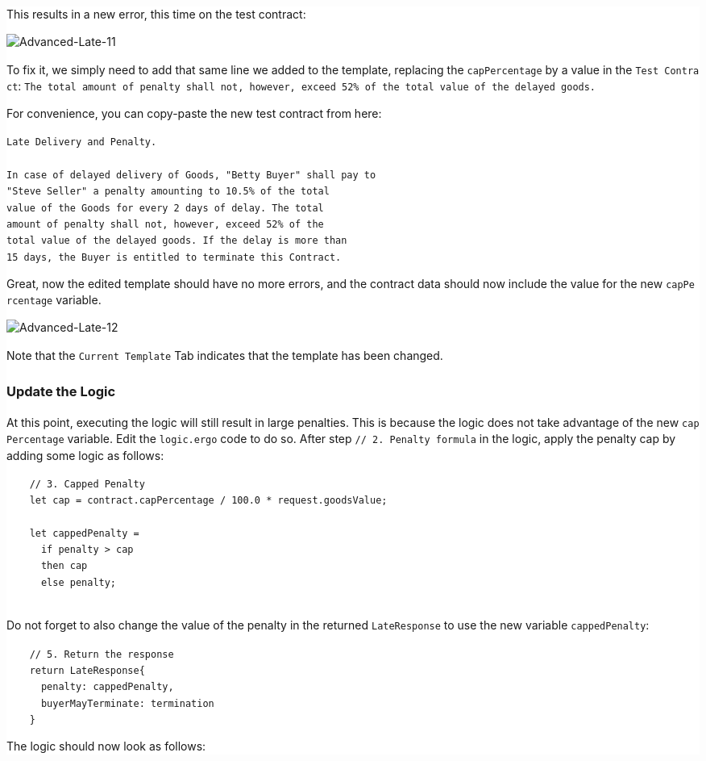 This results in a new error, this time on the test contract:

![Advanced-Late-11](assets/advanced/late11.png)

To fix it, we simply need to add that same line we added to the template, replacing the `capPercentage` by a value in the `Test Contract`: `The total amount of penalty shall not, however, exceed 52% of the total value of the delayed goods.`

For convenience, you can copy-paste the new test contract from here:
```md
Late Delivery and Penalty.

In case of delayed delivery of Goods, "Betty Buyer" shall pay to
"Steve Seller" a penalty amounting to 10.5% of the total
value of the Goods for every 2 days of delay. The total
amount of penalty shall not, however, exceed 52% of the
total value of the delayed goods. If the delay is more than
15 days, the Buyer is entitled to terminate this Contract.

```

Great, now the edited template should have no more errors, and the contract data should now include the value for the new `capPercentage` variable.

![Advanced-Late-12](assets/advanced/late12.png)

Note that the `Current Template` Tab indicates that the template has been changed.

### Update the Logic

At this point, executing the logic will still result in large penalties. This is because the logic does not take advantage of the new `capPercentage` variable. Edit the `logic.ergo` code to do so. After step `// 2. Penalty formula` in the logic, apply the penalty cap by adding some logic as follows:
```
    // 3. Capped Penalty
    let cap = contract.capPercentage / 100.0 * request.goodsValue;

    let cappedPenalty =
      if penalty > cap
      then cap
      else penalty;
    
```
Do not forget to also change the value of the penalty in the returned `LateResponse` to use the new variable `cappedPenalty`:
```
    // 5. Return the response
    return LateResponse{
      penalty: cappedPenalty,
      buyerMayTerminate: termination
    }
```
The logic should now look as follows:
